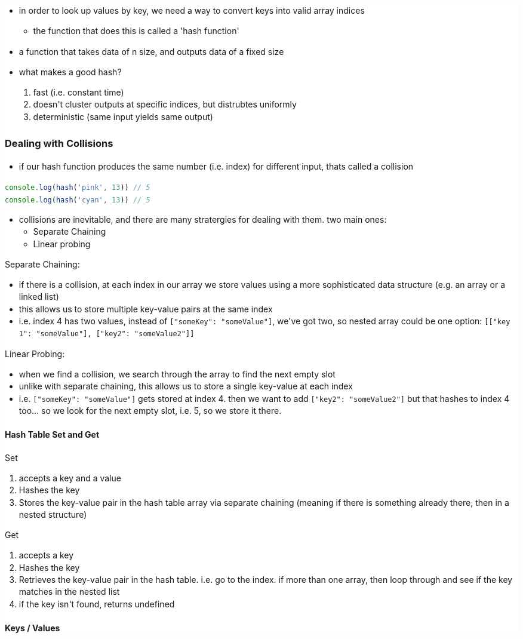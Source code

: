 - in order to look up values by key, we need a way to convert keys into valid array indices
  - the function that does this is called a 'hash function'

- a function that takes data of n size, and outputs data of a fixed size
- what makes a good hash?
  1. fast (i.e. constant time)
  2. doesn't cluster outputs at specific indices, but distrubtes uniformly 
  3. deterministic (same input yields same output)

### Dealing with Collisions 

- if our hash function produces the same number (i.e. index) for different input, thats called a collision
````js 
console.log(hash('pink', 13)) // 5
console.log(hash('cyan', 13)) // 5
````
- collisions are inevitable, and there are many stratergies for dealing with them. two main ones:
  - Separate Chaining 
  - Linear probing 


Separate Chaining:
- if there is a collision, at each index in our array we store values using a more sophisticated data structure (e.g. an array or a linked list)
- this allows us to store multiple key-value pairs at the same index 
- i.e. index 4 has two values, instead of `["someKey": "someValue"]`, we've got two, so nested array could be one option:
`[["key1": "someValue"], ["key2": "someValue2"]]`


Linear Probing:
- when we find a collision, we search through the array to find the next empty slot 
- unlike with separate chaining, this allows us to store a single key-value at each index
- i.e. `["someKey": "someValue"]` gets stored at index 4. then we want to add `["key2": "someValue2"]` but that hashes to index 4 too... so we look for the next empty slot, i.e. 5, so we store it there. 

#### Hash Table Set and Get 

Set 
1. accepts a key and a value
2. Hashes the key 
3. Stores the key-value pair in the hash table array via separate chaining (meaning if there is something already there, then in a nested structure)

Get
1. accepts a key 
2. Hashes the key 
3. Retrieves the key-value pair in the hash table. i.e. go to the index. if more than one array, then loop through and see if the key matches in the nested list
4. if the key isn't found, returns undefined


#### Keys / Values 
